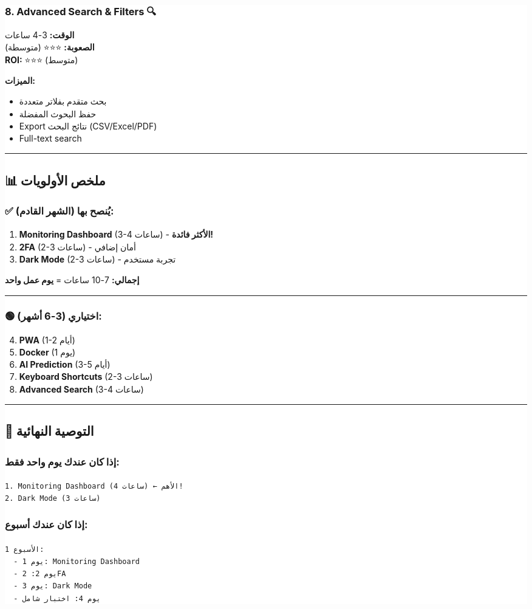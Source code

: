 
### 8. **Advanced Search & Filters** 🔍
**الوقت:** 3-4 ساعات  
**الصعوبة:** ⭐⭐⭐ (متوسطة)  
**ROI:** ⭐⭐⭐ (متوسط)

**الميزات:**
- بحث متقدم بفلاتر متعددة
- حفظ البحوث المفضلة
- Export نتائج البحث (CSV/Excel/PDF)
- Full-text search

---

## 📊 **ملخص الأولويات**

### ✅ **يُنصح بها (الشهر القادم):**
1. **Monitoring Dashboard** (3-4 ساعات) - **الأكثر فائدة!**
2. **2FA** (2-3 ساعات) - أمان إضافي
3. **Dark Mode** (2-3 ساعات) - تجربة مستخدم

**إجمالي:** 7-10 ساعات = **يوم عمل واحد**

---

### 🟢 **اختياري (3-6 أشهر):**
4. **PWA** (1-2 أيام)
5. **Docker** (1 يوم)
6. **AI Prediction** (3-5 أيام)
7. **Keyboard Shortcuts** (2-3 ساعات)
8. **Advanced Search** (3-4 ساعات)

---

## 🎯 **التوصية النهائية**

### **إذا كان عندك يوم واحد فقط:**
```
1. Monitoring Dashboard (4 ساعات) ← الأهم!
2. Dark Mode (3 ساعات)
```

### **إذا كان عندك أسبوع:**
```
الأسبوع 1:
  - يوم 1: Monitoring Dashboard
  - يوم 2: 2FA
  - يوم 3: Dark Mode
  - يوم 4: اختبار شامل
```
